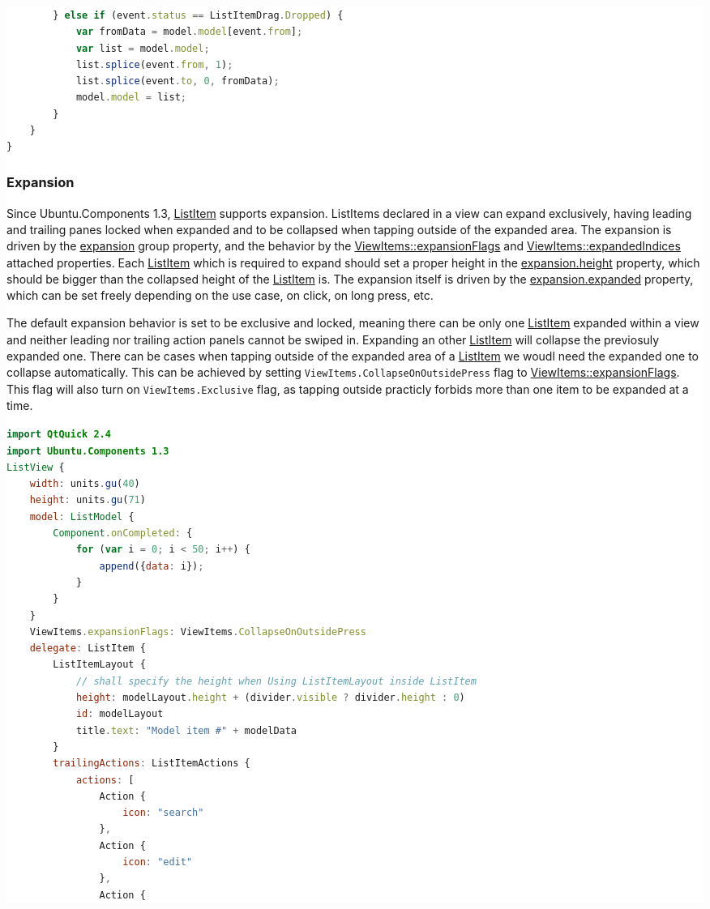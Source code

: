 ``` qml
        } else if (event.status == ListItemDrag.Dropped) {
            var fromData = model.model[event.from];
            var list = model.model;
            list.splice(event.from, 1);
            list.splice(event.to, 0, fromData);
            model.model = list;
        }
    }
}
```

<span id="expansion"></span>
### Expansion

Since Ubuntu.Components 1.3, [ListItem](index.html) supports expansion. ListItems declared in a view can expand exclusively, having leading and trailing panes locked when expanded and to be collapsed when tapping outside of the expanded area. The expansion is driven by the [expansion](#expansion) group property, and the behavior by the [ViewItems::expansionFlags](../Ubuntu.Components.ViewItems.md#expansionFlags-attached-prop) and [ViewItems::expandedIndices](../Ubuntu.Components.ViewItems.md#expandedIndices-attached-prop) attached properties. Each [ListItem](index.html) which is required to expand should set a proper height in the [expansion.height](#expansion.height-prop) property, which should be bigger than the collapsed height of the [ListItem](index.html) is. The expansion itself is driven by the [expansion.expanded](#expansion.expanded-prop) property, which can be set freely depending on the use case, on click, on long press, etc.

The default expansion behavior is set to be exclusive and locked, meaning there can be only one [ListItem](index.html) expanded within a view and neither leading nor trailing action panels cannot be swiped in. Expanding an other [ListItem](index.html) will collapse the previosuly expanded one. There can be cases when tapping outside of the expanded area of a [ListItem](index.html) we woudl need the expanded one to collapse automatically. This can be achieved by setting `ViewItems.CollapseOnOutsidePress` flag to [ViewItems::expansionFlags](../Ubuntu.Components.ViewItems.md#expansionFlags-attached-prop). This flag will also turn on `ViewItems.Exclusive` flag, as tapping outside practicly forbids more than one item to be expanded at a time.

``` qml
import QtQuick 2.4
import Ubuntu.Components 1.3
ListView {
    width: units.gu(40)
    height: units.gu(71)
    model: ListModel {
        Component.onCompleted: {
            for (var i = 0; i < 50; i++) {
                append({data: i});
            }
        }
    }
    ViewItems.expansionFlags: ViewItems.CollapseOnOutsidePress
    delegate: ListItem {
        ListItemLayout {
            // shall specify the height when Using ListItemLayout inside ListItem
            height: modelLayout.height + (divider.visible ? divider.height : 0)
            id: modelLayout
            title.text: "Model item #" + modelData
        }
        trailingActions: ListItemActions {
            actions: [
                Action {
                    icon: "search"
                },
                Action {
                    icon: "edit"
                },
                Action {
```